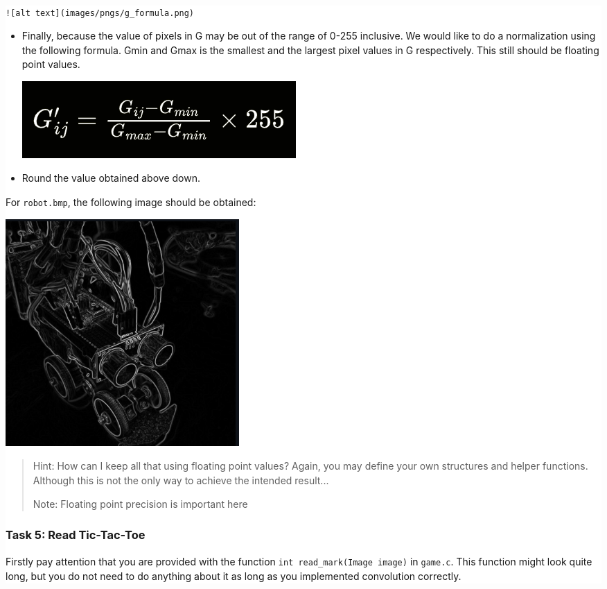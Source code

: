     ![alt text](images/pngs/g_formula.png) 

- Finally, because the value of pixels in G may be out of the range of 0-255 inclusive. We would like to do a normalization using the following formula. Gmin and Gmax is the smallest and the largest pixel values in G respectively. This still should be floating point values.

    ![alt text](images/pngs/norm_formula.png)

- Round the value obtained above down.

For `robot.bmp`, the following image should be obtained:

![alt text](images/pngs/edges.png)

> Hint: How can I keep all that using floating point values? Again, you may define your own structures and helper functions. Although this is not the only way to achieve the intended result...
>
> Note: Floating point precision is important here

### Task 5: Read Tic-Tac-Toe

Firstly pay attention that you are provided with the function `int read_mark(Image image)` in `game.c`. This function might look quite long, but you do not need to do anything about it as long as you implemented convolution correctly.
